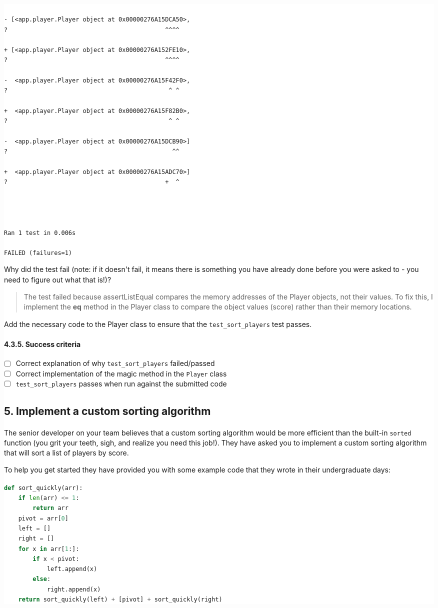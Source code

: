 ```text

- [<app.player.Player object at 0x00000276A15DCA50>,
?                                            ^^^^

+ [<app.player.Player object at 0x00000276A152FE10>,
?                                            ^^^^

-  <app.player.Player object at 0x00000276A15F42F0>,
?                                             ^ ^

+  <app.player.Player object at 0x00000276A15F82B0>,
?                                             ^ ^

-  <app.player.Player object at 0x00000276A15DCB90>]
?                                              ^^

+  <app.player.Player object at 0x00000276A15ADC70>]
?                                            +  ^




Ran 1 test in 0.006s

FAILED (failures=1)
```

Why did the test fail (note: if it doesn't fail, it means there is something you have already done before you were asked to - you need to figure out what that is!)?

> The test failed because assertListEqual compares the memory addresses of the Player objects, not their values. To fix this, I implement the __eq__ method in the Player class to compare the object values (score) rather than their memory locations.

Add the necessary code to the Player class to ensure that the `test_sort_players` test passes.

#### 4.3.5. Success criteria

- [ ] Correct explanation of why `test_sort_players` failed/passed
- [ ] Correct implementation of the magic method in the `Player` class
- [ ] `test_sort_players` passes when run against the submitted code

## 5. Implement a custom sorting algorithm

The senior developer on your team believes that a custom sorting algorithm would be more efficient than the built-in `sorted` function (you grit your teeth, sigh, and realize you need this job!). They have asked you to implement a custom sorting algorithm that will sort a list of players by score.

To help you get started they have provided you with some example code that they wrote in their undergraduate days:

```python
def sort_quickly(arr):
    if len(arr) <= 1:
        return arr
    pivot = arr[0]
    left = []
    right = []
    for x in arr[1:]:
        if x < pivot:
            left.append(x)
        else:
            right.append(x)
    return sort_quickly(left) + [pivot] + sort_quickly(right)
```
